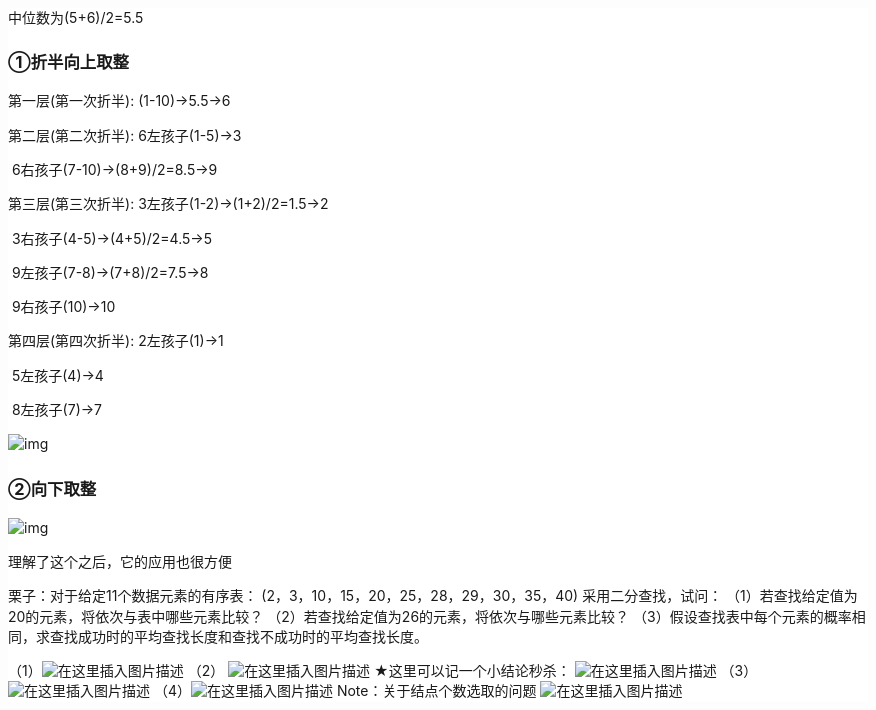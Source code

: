 中位数为(5+6)/2=5.5

### ①折半向上取整

第一层(第一次折半):    (1-10)->5.5->6

第二层(第二次折半):    6左孩子(1-5)->3

​                                    6右孩子(7-10)->(8+9)/2=8.5->9

 

第三层(第三次折半):    3左孩子(1-2)->(1+2)/2=1.5->2

​                                    3右孩子(4-5)->(4+5)/2=4.5->5

​                                    9左孩子(7-8)->(7+8)/2=7.5->8

​                                    9右孩子(10)->10

 

第四层(第四次折半):    2左孩子(1)->1

​                                    5左孩子(4)->4

​                                    8左孩子(7)->7

![img](https://img-blog.csdn.net/20171021213745519?watermark/2/text/aHR0cDovL2Jsb2cuY3Nkbi5uZXQvYmFpZHVfMzIyNTgyODE=/font/5a6L5L2T/fontsize/400/fill/I0JBQkFCMA==/dissolve/70/gravity/Center)

### ②向下取整

![img](https://img-blog.csdn.net/20171021215147189)

理解了这个之后，它的应用也很方便

栗子：对于给定11个数据元素的有序表： (2，3，10，15，20，25，28，29，30，35，40)
采用二分查找，试问：
（1）若查找给定值为20的元素，将依次与表中哪些元素比较？
（2）若查找给定值为26的元素，将依次与哪些元素比较？
（3）假设查找表中每个元素的概率相同，求查找成功时的平均查找长度和查找不成功时的平均查找长度。

（1）![在这里插入图片描述](https://img-blog.csdnimg.cn/2020060810271286.png?x-oss-process=image/watermark,type_ZmFuZ3poZW5naGVpdGk,shadow_10,text_aHR0cHM6Ly9ibG9nLmNzZG4ubmV0L1lZTUNSNw==,size_16,color_FFFFFF,t_70)
（2）
![在这里插入图片描述](https://img-blog.csdnimg.cn/20200608102807711.png?x-oss-process=image/watermark,type_ZmFuZ3poZW5naGVpdGk,shadow_10,text_aHR0cHM6Ly9ibG9nLmNzZG4ubmV0L1lZTUNSNw==,size_16,color_FFFFFF,t_70)
★这里可以记一个小结论秒杀：
![在这里插入图片描述](https://img-blog.csdnimg.cn/20200608102855949.png)
（3）
![在这里插入图片描述](https://img-blog.csdnimg.cn/20200608110649539.jpg?x-oss-process=image/watermark,type_ZmFuZ3poZW5naGVpdGk,shadow_10,text_aHR0cHM6Ly9ibG9nLmNzZG4ubmV0L1lZTUNSNw==,size_16,color_FFFFFF,t_70)
（4）![在这里插入图片描述](https://img-blog.csdnimg.cn/20200608110657267.jpg?x-oss-process=image/watermark,type_ZmFuZ3poZW5naGVpdGk,shadow_10,text_aHR0cHM6Ly9ibG9nLmNzZG4ubmV0L1lZTUNSNw==,size_16,color_FFFFFF,t_70)
Note：关于结点个数选取的问题
![在这里插入图片描述](https://img-blog.csdnimg.cn/20200621100613468.jpg?x-oss-process=image/watermark,type_ZmFuZ3poZW5naGVpdGk,shadow_10,text_aHR0cHM6Ly9ibG9nLmNzZG4ubmV0L1lZTUNSNw==,size_16,color_FFFFFF,t_70)
